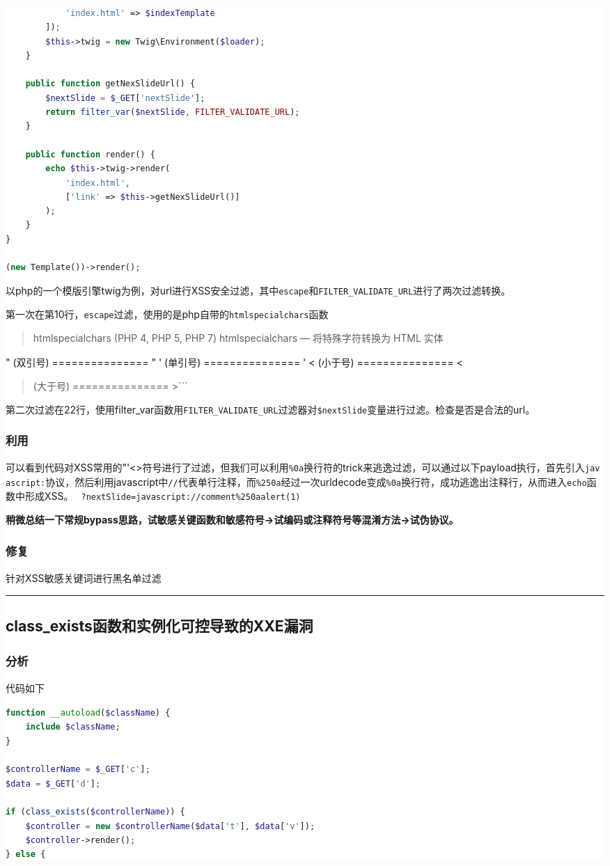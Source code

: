 ```php
            'index.html' => $indexTemplate
        ]);
        $this->twig = new Twig\Environment($loader);
    }

    public function getNexSlideUrl() {
        $nextSlide = $_GET['nextSlide'];
        return filter_var($nextSlide, FILTER_VALIDATE_URL);
    }

    public function render() {
        echo $this->twig->render(
            'index.html',
            ['link' => $this->getNexSlideUrl()]
        );
    }
}

(new Template())->render();
```
以php的一个模版引擎twig为例，对url进行XSS安全过滤，其中`escape`和`FILTER_VALIDATE_URL`进行了两次过滤转换。

第一次在第10行，`escape`过滤，使用的是php自带的`htmlspecialchars`函数


> htmlspecialchars
> (PHP 4, PHP 5, PHP 7)
> htmlspecialchars — 将特殊字符转换为 HTML 实体
> 
> ```& (& 符号)  ===============  &amp;
" (双引号)  ===============  &quot;
' (单引号)  ===============  &apos;
< (小于号)  ===============  &lt;
> (大于号)  ===============  &gt;```

第二次过滤在22行，使用filter_var函数用`FILTER_VALIDATE_URL`过滤器对`$nextSlide`变量进行过滤。检查是否是合法的url。

### 利用 ###
可以看到代码对XSS常用的"'<>符号进行了过滤，但我们可以利用`%0a`换行符的trick来逃逸过滤，可以通过以下payload执行，首先引入`javascript:`协议，然后利用javascript中`//`代表单行注释，而`%250a`经过一次urldecode变成`%0a`换行符，成功逃逸出注释行，从而进入`echo`函数中形成XSS。
` ?nextSlide=javascript://comment%250aalert(1)`

**稍微总结一下常规bypass思路，试敏感关键函数和敏感符号→试编码或注释符号等混淆方法→试伪协议。**

### 修复 ###
针对XSS敏感关键词进行黑名单过滤

----------

## class_exists函数和实例化可控导致的XXE漏洞 ##
### 分析 ###
代码如下
```php
function __autoload($className) {
    include $className;
}

$controllerName = $_GET['c'];
$data = $_GET['d'];

if (class_exists($controllerName)) {
    $controller = new $controllerName($data['t'], $data['v']);
    $controller->render();
} else {
```